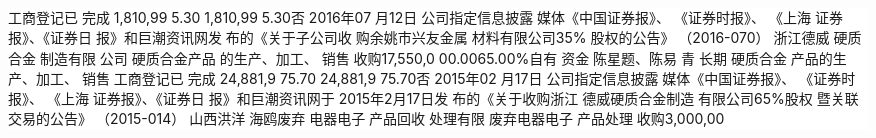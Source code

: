 工商登记已
完成
1,810,99
5.30
1,810,99
5.30否
2016年07
月12日
公司指定信息披露
媒体《中国证券报》、
《证券时报》、
《上海
证券报》、《证券日
报》和巨潮资讯网发
布的《关于子公司收
购余姚市兴友金属
材料有限公司35%
股权的公告》
（2016-070）
浙江德威
硬质合金
制造有限
公司
硬质合金产品
的生产、加工、
销售
收购17,550,0
00.0065.00%自有
资金
陈星题、陈易
青
长期
硬质合金
产品的生
产、加工、
销售
工商登记已
完成
24,881,9
75.70
24,881,9
75.70否
2015年02
月17日
公司指定信息披露
媒体《中国证券报》、
《证券时报》、
《上海
证券报》、《证券日
报》和巨潮资讯网于
2015年2月17日发
布的《关于收购浙江
德威硬质合金制造
有限公司65%股权
暨关联交易的公告》
（2015-014）
山西洪洋
海鸥废弃
电器电子
产品回收
处理有限
废弃电器电子
产品处理
收购3,000,00
